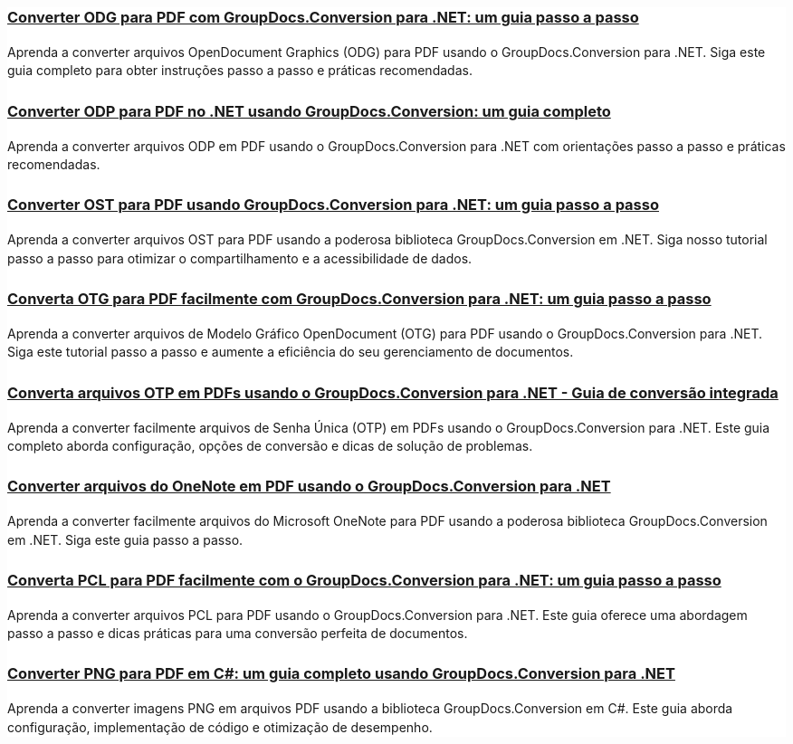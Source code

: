 ### [Converter ODG para PDF com GroupDocs.Conversion para .NET: um guia passo a passo](./convert-odg-to-pdf-groupdocs-dotnet/)
Aprenda a converter arquivos OpenDocument Graphics (ODG) para PDF usando o GroupDocs.Conversion para .NET. Siga este guia completo para obter instruções passo a passo e práticas recomendadas.

### [Converter ODP para PDF no .NET usando GroupDocs.Conversion: um guia completo](./convert-odp-pdf-groupdocs-net/)
Aprenda a converter arquivos ODP em PDF usando o GroupDocs.Conversion para .NET com orientações passo a passo e práticas recomendadas.

### [Converter OST para PDF usando GroupDocs.Conversion para .NET: um guia passo a passo](./convert-ost-to-pdf-groupdocs-conversion-net/)
Aprenda a converter arquivos OST para PDF usando a poderosa biblioteca GroupDocs.Conversion em .NET. Siga nosso tutorial passo a passo para otimizar o compartilhamento e a acessibilidade de dados.

### [Converta OTG para PDF facilmente com GroupDocs.Conversion para .NET: um guia passo a passo](./convert-otg-to-pdf-groupdocs-conversion-net/)
Aprenda a converter arquivos de Modelo Gráfico OpenDocument (OTG) para PDF usando o GroupDocs.Conversion para .NET. Siga este tutorial passo a passo e aumente a eficiência do seu gerenciamento de documentos.

### [Converta arquivos OTP em PDFs usando o GroupDocs.Conversion para .NET - Guia de conversão integrada](./convert-otp-files-to-pdfs-groupdocs-conversion-net/)
Aprenda a converter facilmente arquivos de Senha Única (OTP) em PDFs usando o GroupDocs.Conversion para .NET. Este guia completo aborda configuração, opções de conversão e dicas de solução de problemas.

### [Converter arquivos do OneNote em PDF usando o GroupDocs.Conversion para .NET](./convert-onenote-to-pdf-groupdocs-conversion-net/)
Aprenda a converter facilmente arquivos do Microsoft OneNote para PDF usando a poderosa biblioteca GroupDocs.Conversion em .NET. Siga este guia passo a passo.

### [Converta PCL para PDF facilmente com o GroupDocs.Conversion para .NET: um guia passo a passo](./convert-pcl-to-pdf-groupdocs-net/)
Aprenda a converter arquivos PCL para PDF usando o GroupDocs.Conversion para .NET. Este guia oferece uma abordagem passo a passo e dicas práticas para uma conversão perfeita de documentos.

### [Converter PNG para PDF em C#: um guia completo usando GroupDocs.Conversion para .NET](./convert-png-to-pdf-csharp-groupdocs/)
Aprenda a converter imagens PNG em arquivos PDF usando a biblioteca GroupDocs.Conversion em C#. Este guia aborda configuração, implementação de código e otimização de desempenho.
